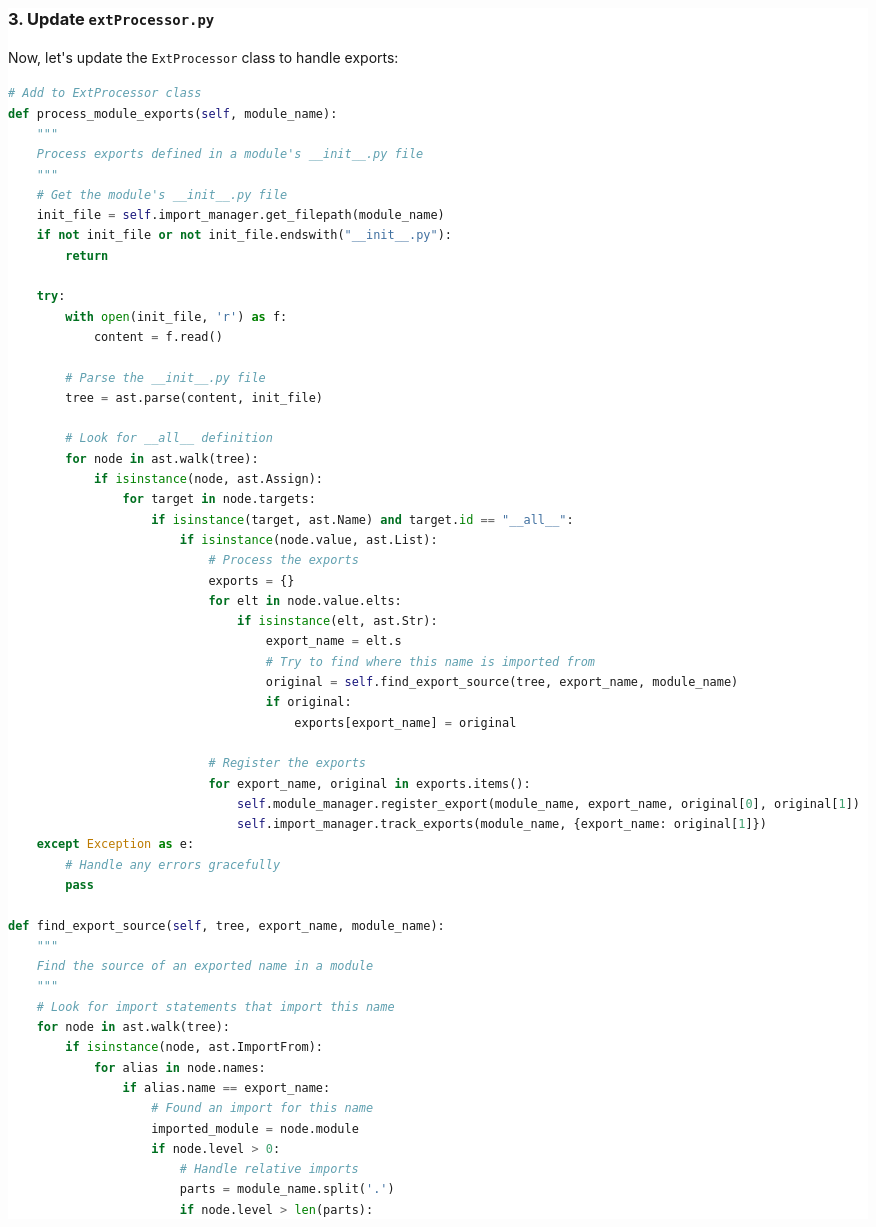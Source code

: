 ### 3. Update `extProcessor.py`

Now, let's update the `ExtProcessor` class to handle exports:

```python
# Add to ExtProcessor class
def process_module_exports(self, module_name):
    """
    Process exports defined in a module's __init__.py file
    """
    # Get the module's __init__.py file
    init_file = self.import_manager.get_filepath(module_name)
    if not init_file or not init_file.endswith("__init__.py"):
        return
    
    try:
        with open(init_file, 'r') as f:
            content = f.read()
        
        # Parse the __init__.py file
        tree = ast.parse(content, init_file)
        
        # Look for __all__ definition
        for node in ast.walk(tree):
            if isinstance(node, ast.Assign):
                for target in node.targets:
                    if isinstance(target, ast.Name) and target.id == "__all__":
                        if isinstance(node.value, ast.List):
                            # Process the exports
                            exports = {}
                            for elt in node.value.elts:
                                if isinstance(elt, ast.Str):
                                    export_name = elt.s
                                    # Try to find where this name is imported from
                                    original = self.find_export_source(tree, export_name, module_name)
                                    if original:
                                        exports[export_name] = original
                            
                            # Register the exports
                            for export_name, original in exports.items():
                                self.module_manager.register_export(module_name, export_name, original[0], original[1])
                                self.import_manager.track_exports(module_name, {export_name: original[1]})
    except Exception as e:
        # Handle any errors gracefully
        pass

def find_export_source(self, tree, export_name, module_name):
    """
    Find the source of an exported name in a module
    """
    # Look for import statements that import this name
    for node in ast.walk(tree):
        if isinstance(node, ast.ImportFrom):
            for alias in node.names:
                if alias.name == export_name:
                    # Found an import for this name
                    imported_module = node.module
                    if node.level > 0:
                        # Handle relative imports
                        parts = module_name.split('.')
                        if node.level > len(parts):
```